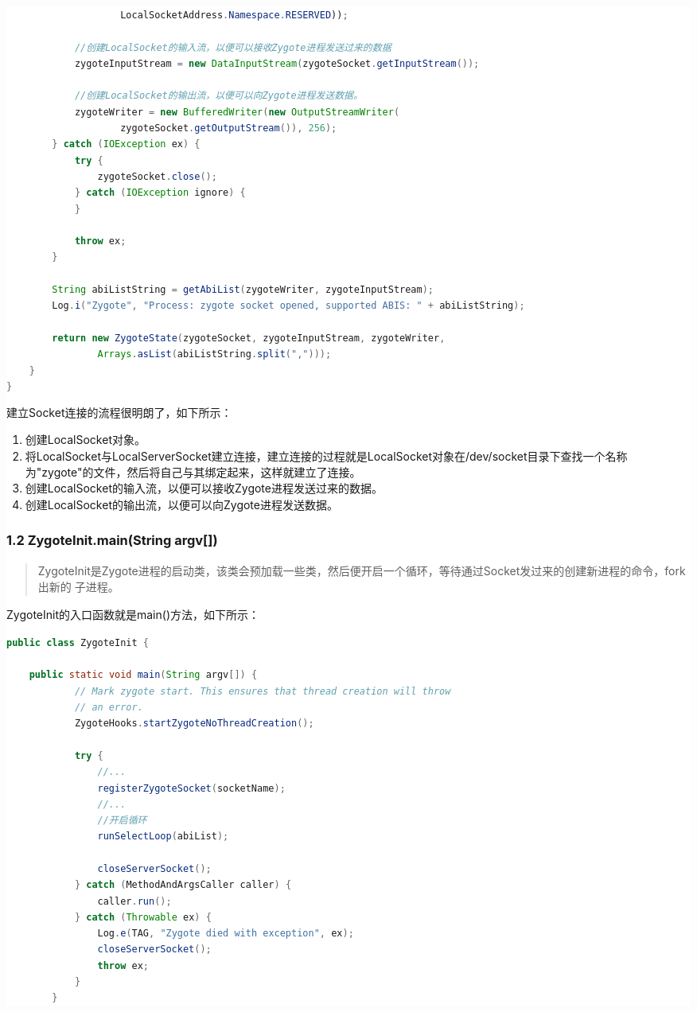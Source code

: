 ```java
                    LocalSocketAddress.Namespace.RESERVED));

            //创建LocalSocket的输入流，以便可以接收Zygote进程发送过来的数据
            zygoteInputStream = new DataInputStream(zygoteSocket.getInputStream());

            //创建LocalSocket的输出流，以便可以向Zygote进程发送数据。
            zygoteWriter = new BufferedWriter(new OutputStreamWriter(
                    zygoteSocket.getOutputStream()), 256);
        } catch (IOException ex) {
            try {
                zygoteSocket.close();
            } catch (IOException ignore) {
            }

            throw ex;
        }

        String abiListString = getAbiList(zygoteWriter, zygoteInputStream);
        Log.i("Zygote", "Process: zygote socket opened, supported ABIS: " + abiListString);

        return new ZygoteState(zygoteSocket, zygoteInputStream, zygoteWriter,
                Arrays.asList(abiListString.split(",")));
    }
}
```

建立Socket连接的流程很明朗了，如下所示：

1. 创建LocalSocket对象。
2. 将LocalSocket与LocalServerSocket建立连接，建立连接的过程就是LocalSocket对象在/dev/socket目录下查找一个名称为"zygote"的文件，然后将自己与其绑定起来，这样就建立了连接。
3. 创建LocalSocket的输入流，以便可以接收Zygote进程发送过来的数据。
4. 创建LocalSocket的输出流，以便可以向Zygote进程发送数据。

### 1.2 ZygoteInit.main(String argv[])

>ZygoteInit是Zygote进程的启动类，该类会预加载一些类，然后便开启一个循环，等待通过Socket发过来的创建新进程的命令，fork出新的
子进程。

ZygoteInit的入口函数就是main()方法，如下所示：

```java
public class ZygoteInit {
    
    public static void main(String argv[]) {
            // Mark zygote start. This ensures that thread creation will throw
            // an error.
            ZygoteHooks.startZygoteNoThreadCreation();
    
            try {
                //...
                registerZygoteSocket(socketName);
                //...
                //开启循环                
                runSelectLoop(abiList);
    
                closeServerSocket();
            } catch (MethodAndArgsCaller caller) {
                caller.run();
            } catch (Throwable ex) {
                Log.e(TAG, "Zygote died with exception", ex);
                closeServerSocket();
                throw ex;
            }
        }
```